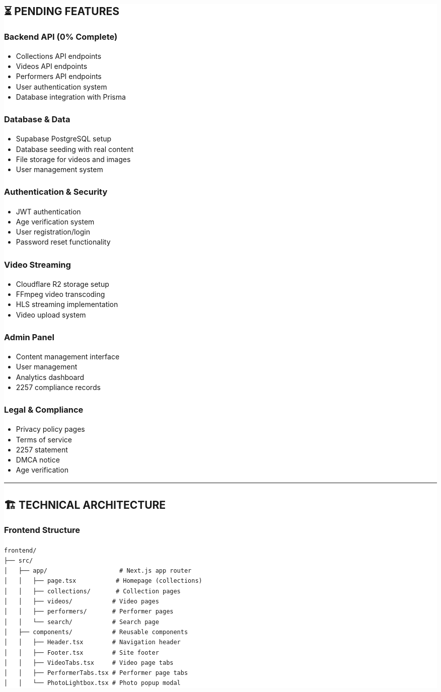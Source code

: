 ## ⏳ PENDING FEATURES

### Backend API (0% Complete)
- Collections API endpoints
- Videos API endpoints  
- Performers API endpoints
- User authentication system
- Database integration with Prisma

### Database & Data
- Supabase PostgreSQL setup
- Database seeding with real content
- File storage for videos and images
- User management system

### Authentication & Security
- JWT authentication
- Age verification system
- User registration/login
- Password reset functionality

### Video Streaming
- Cloudflare R2 storage setup
- FFmpeg video transcoding
- HLS streaming implementation
- Video upload system

### Admin Panel
- Content management interface
- User management
- Analytics dashboard
- 2257 compliance records

### Legal & Compliance
- Privacy policy pages
- Terms of service
- 2257 statement
- DMCA notice
- Age verification

---

## 🏗️ TECHNICAL ARCHITECTURE

### Frontend Structure
```
frontend/
├── src/
│   ├── app/                    # Next.js app router
│   │   ├── page.tsx           # Homepage (collections)
│   │   ├── collections/       # Collection pages
│   │   ├── videos/           # Video pages
│   │   ├── performers/       # Performer pages
│   │   └── search/           # Search page
│   ├── components/           # Reusable components
│   │   ├── Header.tsx        # Navigation header
│   │   ├── Footer.tsx        # Site footer
│   │   ├── VideoTabs.tsx     # Video page tabs
│   │   ├── PerformerTabs.tsx # Performer page tabs
│   │   └── PhotoLightbox.tsx # Photo popup modal
```